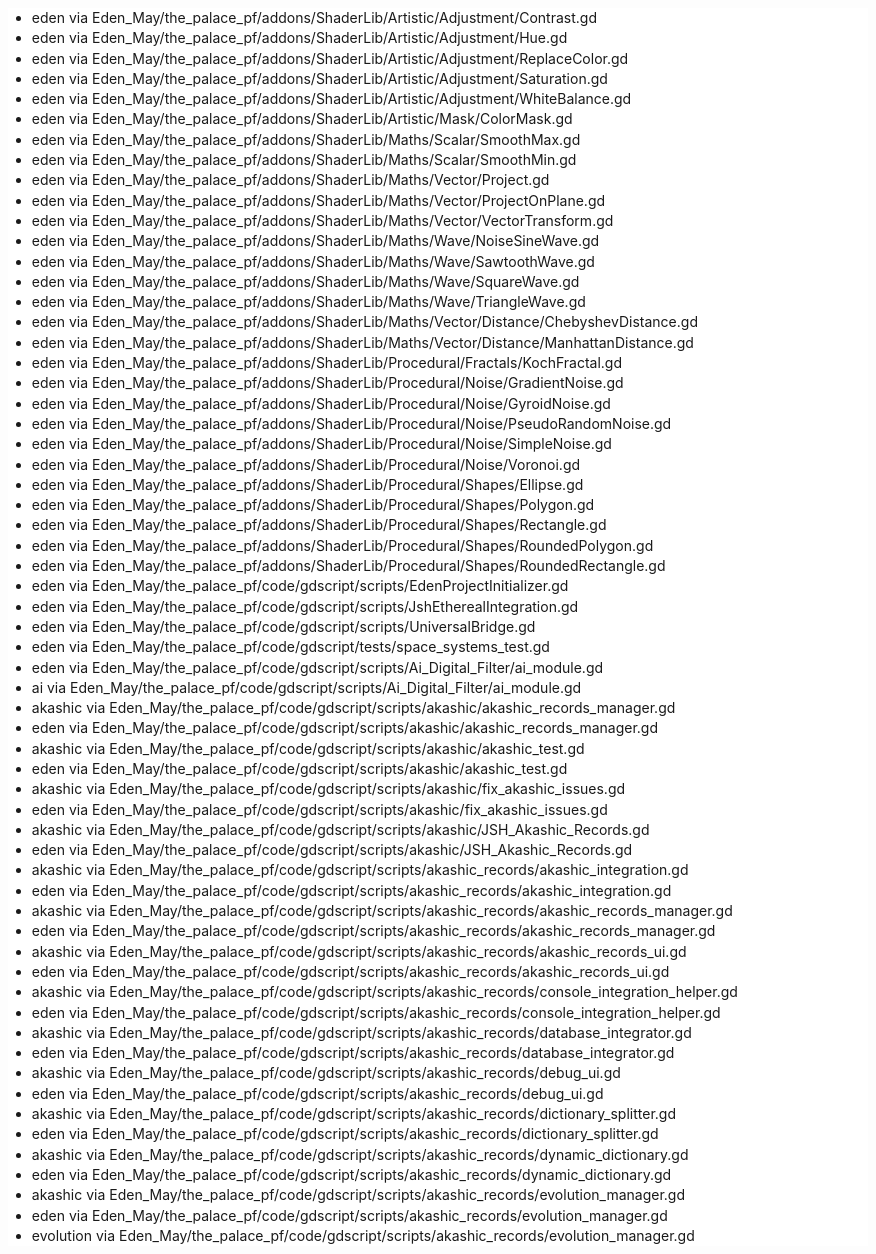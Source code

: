 - eden via Eden_May/the_palace_pf/addons/ShaderLib/Artistic/Adjustment/Contrast.gd
- eden via Eden_May/the_palace_pf/addons/ShaderLib/Artistic/Adjustment/Hue.gd
- eden via Eden_May/the_palace_pf/addons/ShaderLib/Artistic/Adjustment/ReplaceColor.gd
- eden via Eden_May/the_palace_pf/addons/ShaderLib/Artistic/Adjustment/Saturation.gd
- eden via Eden_May/the_palace_pf/addons/ShaderLib/Artistic/Adjustment/WhiteBalance.gd
- eden via Eden_May/the_palace_pf/addons/ShaderLib/Artistic/Mask/ColorMask.gd
- eden via Eden_May/the_palace_pf/addons/ShaderLib/Maths/Scalar/SmoothMax.gd
- eden via Eden_May/the_palace_pf/addons/ShaderLib/Maths/Scalar/SmoothMin.gd
- eden via Eden_May/the_palace_pf/addons/ShaderLib/Maths/Vector/Project.gd
- eden via Eden_May/the_palace_pf/addons/ShaderLib/Maths/Vector/ProjectOnPlane.gd
- eden via Eden_May/the_palace_pf/addons/ShaderLib/Maths/Vector/VectorTransform.gd
- eden via Eden_May/the_palace_pf/addons/ShaderLib/Maths/Wave/NoiseSineWave.gd
- eden via Eden_May/the_palace_pf/addons/ShaderLib/Maths/Wave/SawtoothWave.gd
- eden via Eden_May/the_palace_pf/addons/ShaderLib/Maths/Wave/SquareWave.gd
- eden via Eden_May/the_palace_pf/addons/ShaderLib/Maths/Wave/TriangleWave.gd
- eden via Eden_May/the_palace_pf/addons/ShaderLib/Maths/Vector/Distance/ChebyshevDistance.gd
- eden via Eden_May/the_palace_pf/addons/ShaderLib/Maths/Vector/Distance/ManhattanDistance.gd
- eden via Eden_May/the_palace_pf/addons/ShaderLib/Procedural/Fractals/KochFractal.gd
- eden via Eden_May/the_palace_pf/addons/ShaderLib/Procedural/Noise/GradientNoise.gd
- eden via Eden_May/the_palace_pf/addons/ShaderLib/Procedural/Noise/GyroidNoise.gd
- eden via Eden_May/the_palace_pf/addons/ShaderLib/Procedural/Noise/PseudoRandomNoise.gd
- eden via Eden_May/the_palace_pf/addons/ShaderLib/Procedural/Noise/SimpleNoise.gd
- eden via Eden_May/the_palace_pf/addons/ShaderLib/Procedural/Noise/Voronoi.gd
- eden via Eden_May/the_palace_pf/addons/ShaderLib/Procedural/Shapes/Ellipse.gd
- eden via Eden_May/the_palace_pf/addons/ShaderLib/Procedural/Shapes/Polygon.gd
- eden via Eden_May/the_palace_pf/addons/ShaderLib/Procedural/Shapes/Rectangle.gd
- eden via Eden_May/the_palace_pf/addons/ShaderLib/Procedural/Shapes/RoundedPolygon.gd
- eden via Eden_May/the_palace_pf/addons/ShaderLib/Procedural/Shapes/RoundedRectangle.gd
- eden via Eden_May/the_palace_pf/code/gdscript/scripts/EdenProjectInitializer.gd
- eden via Eden_May/the_palace_pf/code/gdscript/scripts/JshEtherealIntegration.gd
- eden via Eden_May/the_palace_pf/code/gdscript/scripts/UniversalBridge.gd
- eden via Eden_May/the_palace_pf/code/gdscript/tests/space_systems_test.gd
- eden via Eden_May/the_palace_pf/code/gdscript/scripts/Ai_Digital_Filter/ai_module.gd
- ai via Eden_May/the_palace_pf/code/gdscript/scripts/Ai_Digital_Filter/ai_module.gd
- akashic via Eden_May/the_palace_pf/code/gdscript/scripts/akashic/akashic_records_manager.gd
- eden via Eden_May/the_palace_pf/code/gdscript/scripts/akashic/akashic_records_manager.gd
- akashic via Eden_May/the_palace_pf/code/gdscript/scripts/akashic/akashic_test.gd
- eden via Eden_May/the_palace_pf/code/gdscript/scripts/akashic/akashic_test.gd
- akashic via Eden_May/the_palace_pf/code/gdscript/scripts/akashic/fix_akashic_issues.gd
- eden via Eden_May/the_palace_pf/code/gdscript/scripts/akashic/fix_akashic_issues.gd
- akashic via Eden_May/the_palace_pf/code/gdscript/scripts/akashic/JSH_Akashic_Records.gd
- eden via Eden_May/the_palace_pf/code/gdscript/scripts/akashic/JSH_Akashic_Records.gd
- akashic via Eden_May/the_palace_pf/code/gdscript/scripts/akashic_records/akashic_integration.gd
- eden via Eden_May/the_palace_pf/code/gdscript/scripts/akashic_records/akashic_integration.gd
- akashic via Eden_May/the_palace_pf/code/gdscript/scripts/akashic_records/akashic_records_manager.gd
- eden via Eden_May/the_palace_pf/code/gdscript/scripts/akashic_records/akashic_records_manager.gd
- akashic via Eden_May/the_palace_pf/code/gdscript/scripts/akashic_records/akashic_records_ui.gd
- eden via Eden_May/the_palace_pf/code/gdscript/scripts/akashic_records/akashic_records_ui.gd
- akashic via Eden_May/the_palace_pf/code/gdscript/scripts/akashic_records/console_integration_helper.gd
- eden via Eden_May/the_palace_pf/code/gdscript/scripts/akashic_records/console_integration_helper.gd
- akashic via Eden_May/the_palace_pf/code/gdscript/scripts/akashic_records/database_integrator.gd
- eden via Eden_May/the_palace_pf/code/gdscript/scripts/akashic_records/database_integrator.gd
- akashic via Eden_May/the_palace_pf/code/gdscript/scripts/akashic_records/debug_ui.gd
- eden via Eden_May/the_palace_pf/code/gdscript/scripts/akashic_records/debug_ui.gd
- akashic via Eden_May/the_palace_pf/code/gdscript/scripts/akashic_records/dictionary_splitter.gd
- eden via Eden_May/the_palace_pf/code/gdscript/scripts/akashic_records/dictionary_splitter.gd
- akashic via Eden_May/the_palace_pf/code/gdscript/scripts/akashic_records/dynamic_dictionary.gd
- eden via Eden_May/the_palace_pf/code/gdscript/scripts/akashic_records/dynamic_dictionary.gd
- akashic via Eden_May/the_palace_pf/code/gdscript/scripts/akashic_records/evolution_manager.gd
- eden via Eden_May/the_palace_pf/code/gdscript/scripts/akashic_records/evolution_manager.gd
- evolution via Eden_May/the_palace_pf/code/gdscript/scripts/akashic_records/evolution_manager.gd